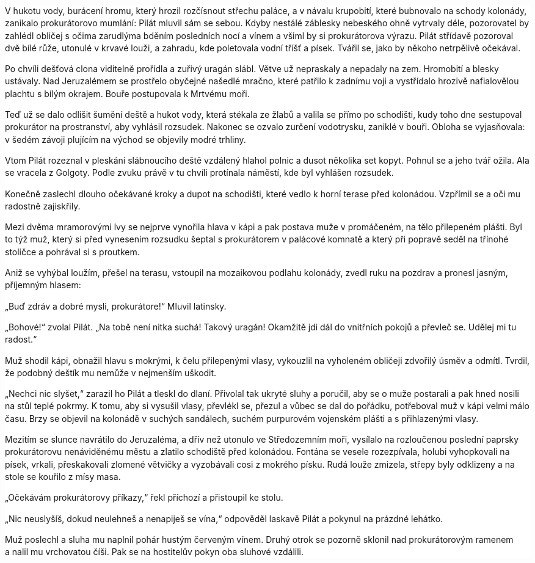 V hukotu vody, burácení hromu, který hrozil rozčísnout střechu paláce, a v návalu krupobití, které bubnovalo na schody kolonády, zanikalo prokurátorovo mumlání: Pilát mluvil sám se sebou. Kdyby nestálé záblesky nebeského ohně vytrvaly déle, pozorovatel by zahlédl obličej s očima zarudlýma bděním posledních nocí a vínem a všiml by si prokurátorova výrazu. Pilát střídavě pozoroval dvě bílé růže, utonulé v krvavé louži, a zahradu, kde poletovala vodní tříšť a písek. Tvářil se, jako by někoho netrpělivě očekával.

Po chvíli dešťová clona viditelně prořídla a zuřivý uragán slábl. Větve už nepraskaly a nepadaly na zem. Hromobití a blesky ustávaly. Nad Jeruzalémem se prostřelo obyčejné našedlé mračno, které patřilo k zadnímu voji a vystřídalo hrozivě nafialovělou plachtu s bílým okrajem. Bouře postupovala k Mrtvému moři.

Teď už se dalo odlišit šumění deště a hukot vody, která stékala ze žlabů a valila se přímo po schodišti, kudy toho dne sestupoval prokurátor na prostranství, aby vyhlásil rozsudek. Nakonec se ozvalo zurčení vodotrysku, zaniklé v bouři. Obloha se vyjasňovala: v šedém závoji plujícím na východ se objevily modré trhliny.

Vtom Pilát rozeznal v pleskání slábnoucího deště vzdálený hlahol polnic a dusot několika set kopyt. Pohnul se a jeho tvář ožila. Ala se vracela z Golgoty. Podle zvuku právě v tu chvíli protínala náměstí, kde byl vyhlášen rozsudek.

Konečně zaslechl dlouho očekávané kroky a dupot na schodišti, které vedlo k horní terase před kolonádou. Vzpřímil se a oči mu radostně zajiskřily.

Mezi dvěma mramorovými lvy se nejprve vynořila hlava v kápi a pak postava muže v promáčeném, na tělo přilepeném plášti. Byl to týž muž, který si před vynesením rozsudku šeptal s prokurátorem v palácové komnatě a který při popravě seděl na třínohé stoličce a pohrával si s proutkem.

Aniž se vyhýbal loužím, přešel na terasu, vstoupil na mozaikovou podlahu kolonády, zvedl ruku na pozdrav a pronesl jasným, příjemným hlasem:

„Buď zdráv a dobré mysli, prokurátore!“ Mluvil latinsky.

„Bohové!“ zvolal Pilát. „Na tobě není nitka suchá! Takový uragán! Okamžitě jdi dál do vnitřních pokojů a převleč se. Udělej mi tu radost.“

Muž shodil kápi, obnažil hlavu s mokrými, k čelu přilepenými vlasy, vykouzlil na vyholeném obličeji zdvořilý úsměv a odmítl. Tvrdil, že podobný deštík mu nemůže v nejmenším uškodit.

„Nechci nic slyšet,“ zarazil ho Pilát a tleskl do dlaní. Přivolal tak ukryté sluhy a poručil, aby se o muže postarali a pak hned nosili na stůl teplé pokrmy. K tomu, aby si vysušil vlasy, převlékl se, přezul a vůbec se dal do pořádku, potřeboval muž v kápi velmi málo času. Brzy se objevil na kolonádě v suchých sandálech, suchém purpurovém vojenském plášti a s přihlazenými vlasy.

Mezitím se slunce navrátilo do Jeruzaléma, a dřív než utonulo ve Středozemním moři, vysílalo na rozloučenou poslední paprsky prokurátorovu nenáviděnému městu a zlatilo schodiště před kolonádou. Fontána se vesele rozezpívala, holubi vyhopkovali na písek, vrkali, přeskakovali zlomené větvičky a vyzobávali cosi z mokrého písku. Rudá louže zmizela, střepy byly odklizeny a na stole se kouřilo z mísy masa.

„Očekávám prokurátorovy příkazy,“ řekl příchozí a přistoupil ke stolu.

„Nic neuslyšíš, dokud neulehneš a nenapiješ se vína,“ odpověděl laskavě Pilát a pokynul na prázdné lehátko.

Muž poslechl a sluha mu naplnil pohár hustým červeným vínem. Druhý otrok se pozorně sklonil nad prokurátorovým ramenem a nalil mu vrchovatou číši. Pak se na hostitelův pokyn oba sluhové vzdálili.
